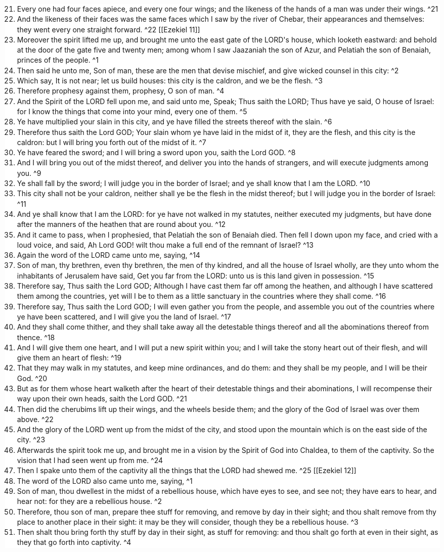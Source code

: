  21. Every one had four faces apiece, and every one four wings; and the likeness of the hands of a man was under their wings. ^21
 22. And the likeness of their faces was the same faces which I saw by the river of Chebar, their appearances and themselves: they went every one straight forward. ^22
 [[Ezekiel 11]]
 1. Moreover the spirit lifted me up, and brought me unto the east gate of the LORD's house, which looketh eastward: and behold at the door of the gate five and twenty men; among whom I saw Jaazaniah the son of Azur, and Pelatiah the son of Benaiah, princes of the people. ^1
 2. Then said he unto me, Son of man, these are the men that devise mischief, and give wicked counsel in this city: ^2
 3. Which say, It is not near; let us build houses: this city is the caldron, and we be the flesh. ^3
 4. Therefore prophesy against them, prophesy, O son of man. ^4
 5. And the Spirit of the LORD fell upon me, and said unto me, Speak; Thus saith the LORD; Thus have ye said, O house of Israel: for I know the things that come into your mind, every one of them. ^5
 6. Ye have multiplied your slain in this city, and ye have filled the streets thereof with the slain. ^6
 7. Therefore thus saith the Lord GOD; Your slain whom ye have laid in the midst of it, they are the flesh, and this city is the caldron: but I will bring you forth out of the midst of it. ^7
 8. Ye have feared the sword; and I will bring a sword upon you, saith the Lord GOD. ^8
 9. And I will bring you out of the midst thereof, and deliver you into the hands of strangers, and will execute judgments among you. ^9
 10. Ye shall fall by the sword; I will judge you in the border of Israel; and ye shall know that I am the LORD. ^10
 11. This city shall not be your caldron, neither shall ye be the flesh in the midst thereof; but I will judge you in the border of Israel: ^11
 12. And ye shall know that I am the LORD: for ye have not walked in my statutes, neither executed my judgments, but have done after the manners of the heathen that are round about you. ^12
 13. And it came to pass, when I prophesied, that Pelatiah the son of Benaiah died. Then fell I down upon my face, and cried with a loud voice, and said, Ah Lord GOD! wilt thou make a full end of the remnant of Israel? ^13
 14. Again the word of the LORD came unto me, saying, ^14
 15. Son of man, thy brethren, even thy brethren, the men of thy kindred, and all the house of Israel wholly, are they unto whom the inhabitants of Jerusalem have said, Get you far from the LORD: unto us is this land given in possession. ^15
 16. Therefore say, Thus saith the Lord GOD; Although I have cast them far off among the heathen, and although I have scattered them among the countries, yet will I be to them as a little sanctuary in the countries where they shall come. ^16
 17. Therefore say, Thus saith the Lord GOD; I will even gather you from the people, and assemble you out of the countries where ye have been scattered, and I will give you the land of Israel. ^17
 18. And they shall come thither, and they shall take away all the detestable things thereof and all the abominations thereof from thence. ^18
 19. And I will give them one heart, and I will put a new spirit within you; and I will take the stony heart out of their flesh, and will give them an heart of flesh: ^19
 20. That they may walk in my statutes, and keep mine ordinances, and do them: and they shall be my people, and I will be their God. ^20
 21. But as for them whose heart walketh after the heart of their detestable things and their abominations, I will recompense their way upon their own heads, saith the Lord GOD. ^21
 22. Then did the cherubims lift up their wings, and the wheels beside them; and the glory of the God of Israel was over them above. ^22
 23. And the glory of the LORD went up from the midst of the city, and stood upon the mountain which is on the east side of the city. ^23
 24. Afterwards the spirit took me up, and brought me in a vision by the Spirit of God into Chaldea, to them of the captivity. So the vision that I had seen went up from me. ^24
 25. Then I spake unto them of the captivity all the things that the LORD had shewed me. ^25
 [[Ezekiel 12]]
 1. The word of the LORD also came unto me, saying, ^1
 2. Son of man, thou dwellest in the midst of a rebellious house, which have eyes to see, and see not; they have ears to hear, and hear not: for they are a rebellious house. ^2
 3. Therefore, thou son of man, prepare thee stuff for removing, and remove by day in their sight; and thou shalt remove from thy place to another place in their sight: it may be they will consider, though they be a rebellious house. ^3
 4. Then shalt thou bring forth thy stuff by day in their sight, as stuff for removing: and thou shalt go forth at even in their sight, as they that go forth into captivity. ^4